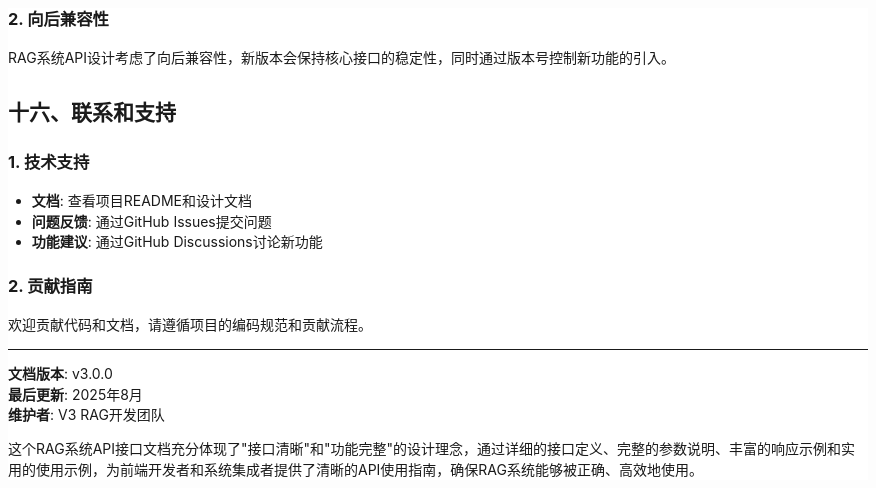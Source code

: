 ### 2. 向后兼容性
RAG系统API设计考虑了向后兼容性，新版本会保持核心接口的稳定性，同时通过版本号控制新功能的引入。

## 十六、联系和支持

### 1. 技术支持
- **文档**: 查看项目README和设计文档
- **问题反馈**: 通过GitHub Issues提交问题
- **功能建议**: 通过GitHub Discussions讨论新功能

### 2. 贡献指南
欢迎贡献代码和文档，请遵循项目的编码规范和贡献流程。

---

**文档版本**: v3.0.0  
**最后更新**: 2025年8月  
**维护者**: V3 RAG开发团队

这个RAG系统API接口文档充分体现了"接口清晰"和"功能完整"的设计理念，通过详细的接口定义、完整的参数说明、丰富的响应示例和实用的使用示例，为前端开发者和系统集成者提供了清晰的API使用指南，确保RAG系统能够被正确、高效地使用。